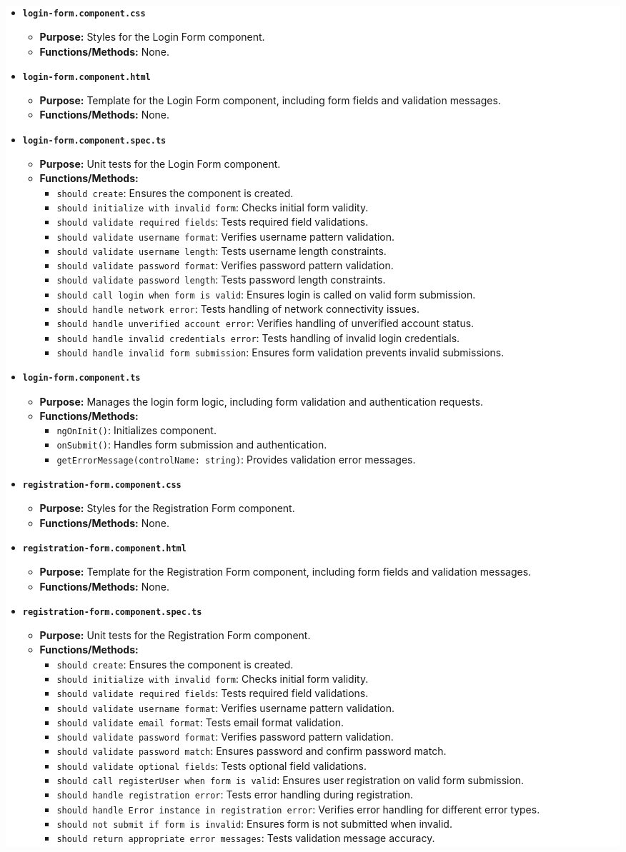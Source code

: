 - **`login-form.component.css`**
  - **Purpose:** Styles for the Login Form component.
  - **Functions/Methods:** None.

- **`login-form.component.html`**
  - **Purpose:** Template for the Login Form component, including form fields and validation messages.
  - **Functions/Methods:** None.

- **`login-form.component.spec.ts`**
  - **Purpose:** Unit tests for the Login Form component.
  - **Functions/Methods:**
    - `should create`: Ensures the component is created.
    - `should initialize with invalid form`: Checks initial form validity.
    - `should validate required fields`: Tests required field validations.
    - `should validate username format`: Verifies username pattern validation.
    - `should validate username length`: Tests username length constraints.
    - `should validate password format`: Verifies password pattern validation.
    - `should validate password length`: Tests password length constraints.
    - `should call login when form is valid`: Ensures login is called on valid form submission.
    - `should handle network error`: Tests handling of network connectivity issues.
    - `should handle unverified account error`: Verifies handling of unverified account status.
    - `should handle invalid credentials error`: Tests handling of invalid login credentials.
    - `should handle invalid form submission`: Ensures form validation prevents invalid submissions.

- **`login-form.component.ts`**
  - **Purpose:** Manages the login form logic, including form validation and authentication requests.
  - **Functions/Methods:**
    - `ngOnInit()`: Initializes component.
    - `onSubmit()`: Handles form submission and authentication.
    - `getErrorMessage(controlName: string)`: Provides validation error messages.

- **`registration-form.component.css`**
  - **Purpose:** Styles for the Registration Form component.
  - **Functions/Methods:** None.

- **`registration-form.component.html`**
  - **Purpose:** Template for the Registration Form component, including form fields and validation messages.
  - **Functions/Methods:** None.

- **`registration-form.component.spec.ts`**
  - **Purpose:** Unit tests for the Registration Form component.
  - **Functions/Methods:**
    - `should create`: Ensures the component is created.
    - `should initialize with invalid form`: Checks initial form validity.
    - `should validate required fields`: Tests required field validations.
    - `should validate username format`: Verifies username pattern validation.
    - `should validate email format`: Tests email format validation.
    - `should validate password format`: Verifies password pattern validation.
    - `should validate password match`: Ensures password and confirm password match.
    - `should validate optional fields`: Tests optional field validations.
    - `should call registerUser when form is valid`: Ensures user registration on valid form submission.
    - `should handle registration error`: Tests error handling during registration.
    - `should handle Error instance in registration error`: Verifies error handling for different error types.
    - `should not submit if form is invalid`: Ensures form is not submitted when invalid.
    - `should return appropriate error messages`: Tests validation message accuracy.
